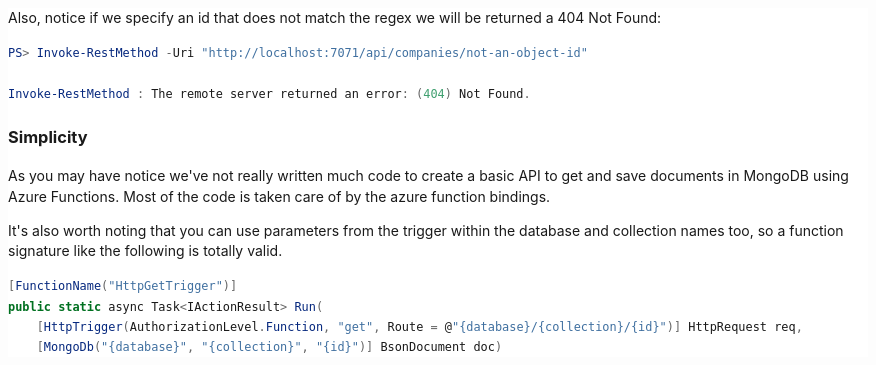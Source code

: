 Also, notice if we specify an id that does not match the regex we will be returned a 404 Not Found:
```powershell
PS> Invoke-RestMethod -Uri "http://localhost:7071/api/companies/not-an-object-id"

Invoke-RestMethod : The remote server returned an error: (404) Not Found.
```

### Simplicity

As you may have notice we've not really written much code to create a basic API to get and save documents in MongoDB using Azure Functions. Most of the code is taken care of by the azure function bindings.

It's also worth noting that you can use parameters from the trigger within the database and collection names too, so a function signature like the following is totally valid.

```csharp
[FunctionName("HttpGetTrigger")]
public static async Task<IActionResult> Run(
    [HttpTrigger(AuthorizationLevel.Function, "get", Route = @"{database}/{collection}/{id}")] HttpRequest req,
    [MongoDb("{database}", "{collection}", "{id}")] BsonDocument doc)
```



